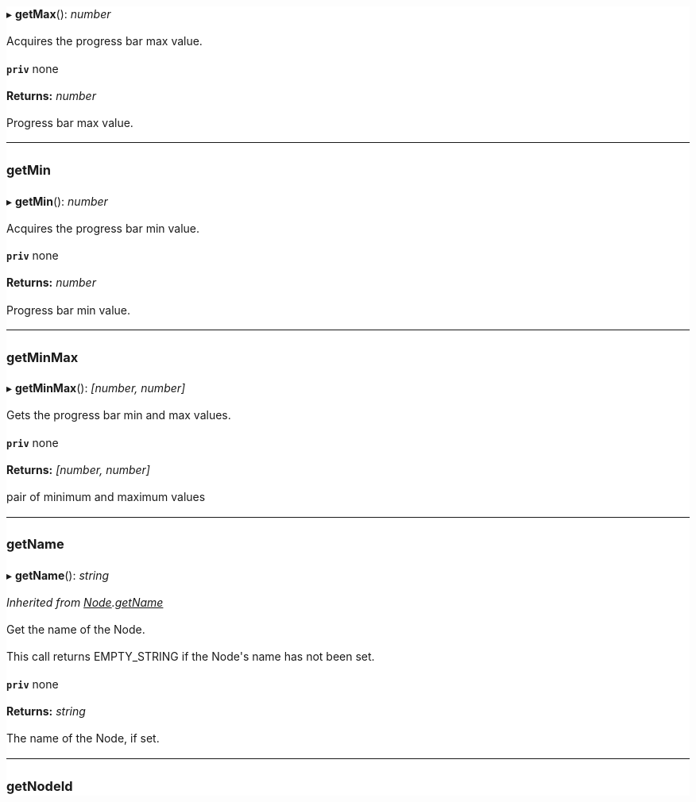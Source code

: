 ▸ **getMax**(): *number*

Acquires the progress bar max value.

**`priv`** none

**Returns:** *number*

Progress bar max value.

___

###  getMin

▸ **getMin**(): *number*

Acquires the progress bar min value.

**`priv`** none

**Returns:** *number*

Progress bar min value.

___

###  getMinMax

▸ **getMinMax**(): *[number, number]*

Gets the progress bar min and max values.

**`priv`** none

**Returns:** *[number, number]*

pair of minimum and maximum values

___

###  getName

▸ **getName**(): *string*

*Inherited from [Node](_lumin_.node.md).[getName](_lumin_.node.md#getname)*

Get the name of the Node.

This call returns EMPTY_STRING if the Node's
name has not been set.

**`priv`** none

**Returns:** *string*

The name of the Node, if set.

___

###  getNodeId
